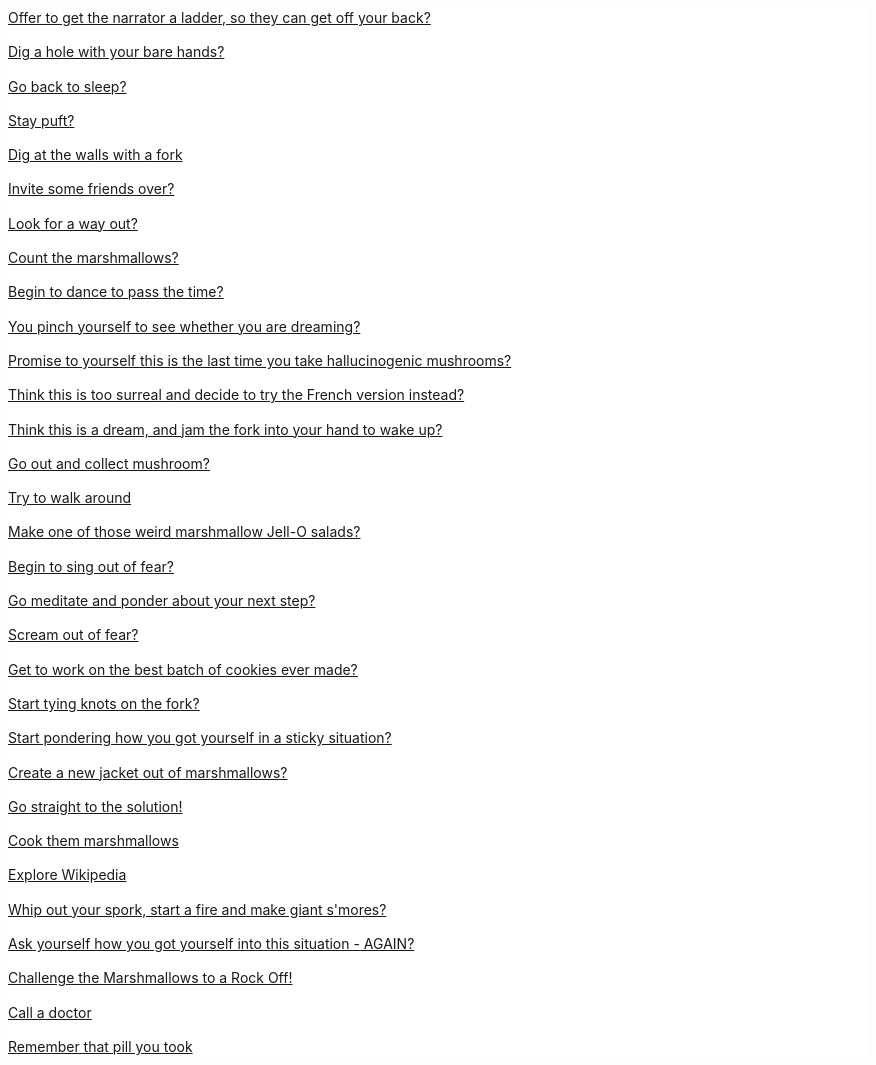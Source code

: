 [Offer to get the narrator a ladder, so they can get off your back?](can-i-get-you-a-ladder/can-i-get-you-a-ladder.md)

[Dig a hole with your bare hands?](hands/hands.md)

[Go back to sleep?](sleep/marshmallow.md)

[Stay puft?](staypuft/marshmallowman.md)

[Dig at the walls with a fork](dig/dig.md)

[Invite some friends over?](invite-friends/friends.md)

[Look for a way out?](find-exit/leave.md)

[Count the marshmallows?](count-the-marshmellows/count-the-marshmellows.md)

[Begin to dance to pass the time?](dance/dance.md)

[You pinch yourself to see whether you are dreaming?](pinch/pinch.md)

[Promise to yourself this is the last time you take hallucinogenic mushrooms?](shrooms/never-again.md)

[Think this is too surreal and decide to try the French version instead?](../french/feu-de-camp.md)

[Think this is a dream, and jam the fork into your hand to wake up?](fork-jam/not_dreaming.md)

[Go out and collect mushroom?](mushroom/collect_mushroom.md)

[Try to walk around](virtualreality/oculus.md)

[Make one of those weird marshmallow Jell-O salads?](marshmallow-jello-o-salad/the-kind-your-grandma-used-to-make.md)

[Begin to sing out of fear?](sing/sing.md)

[Go meditate and ponder about your next step?](meditate/meditate.md)

[Scream out of fear?](scream/scream.md)

[Get to work on the best batch of cookies ever made?](bake-cookies/cookies.md)

[Start tying knots on the fork?](fork-knots/melt-with-fork.md)

[Start pondering how you got yourself in a sticky situation?](ponder/ponder-about-life.md)

[Create a new jacket out of marshmallows?](jacket/marshmallow-jacket.md)

[Go straight to the solution!](http://youtu.be/dQw4w9WgXcQ)

[Cook them marshmallows](http://youtu.be/dQw4w9WgXcQ)

[Explore Wikipedia](wikipedia/wiki.md)

[Whip out your spork, start a fire and make giant s'mores?](http://easybaked.files.wordpress.com/2011/10/smores4.jpg)

[Ask yourself how you got yourself into this situation - AGAIN?](shrooms/never-again.md)

[Challenge the Marshmallows to a Rock Off!](challenge-marshmellow-to-rock-off/tenacious-d.md)

[Call a doctor](call-a-doctor/doctor.md)

[Remember that pill you took](adipose/adipose.md)
